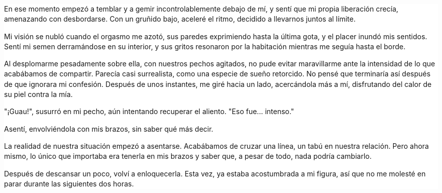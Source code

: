 En ese momento empezó a temblar y a gemir incontrolablemente debajo de mí, y sentí que mi propia liberación crecía, amenazando con desbordarse. Con un gruñido bajo, aceleré el ritmo, decidido a llevarnos juntos al límite.

Mi visión se nubló cuando el orgasmo me azotó, sus paredes exprimiendo hasta la última gota, y el placer inundó mis sentidos. Sentí mi semen derramándose en su interior, y sus gritos resonaron por la habitación mientras me seguía hasta el borde. 

Al desplomarme pesadamente sobre ella, con nuestros pechos agitados, no pude evitar maravillarme ante la intensidad de lo que acabábamos de compartir. Parecía casi surrealista, como una especie de sueño retorcido. No pensé que terminaría así después de que ignorara mi confesión. Después de unos instantes, me giré hacia un lado, acercándola más a mí, disfrutando del calor de su piel contra la mía.

"¡Guau!", susurró en mi pecho, aún intentando recuperar el aliento. "Eso fue... intenso." 

Asentí, envolviéndola con mis brazos, sin saber qué más decir. 

La realidad de nuestra situación empezó a asentarse. Acabábamos de cruzar una línea, un tabú en nuestra relación. Pero ahora mismo, lo único que importaba era tenerla en mis brazos y saber que, a pesar de todo, nada podría cambiarlo.

Después de descansar un poco, volví a enloquecerla. Esta vez, ya estaba acostumbrada a mi figura, así que no me molesté en parar durante las siguientes dos horas.
